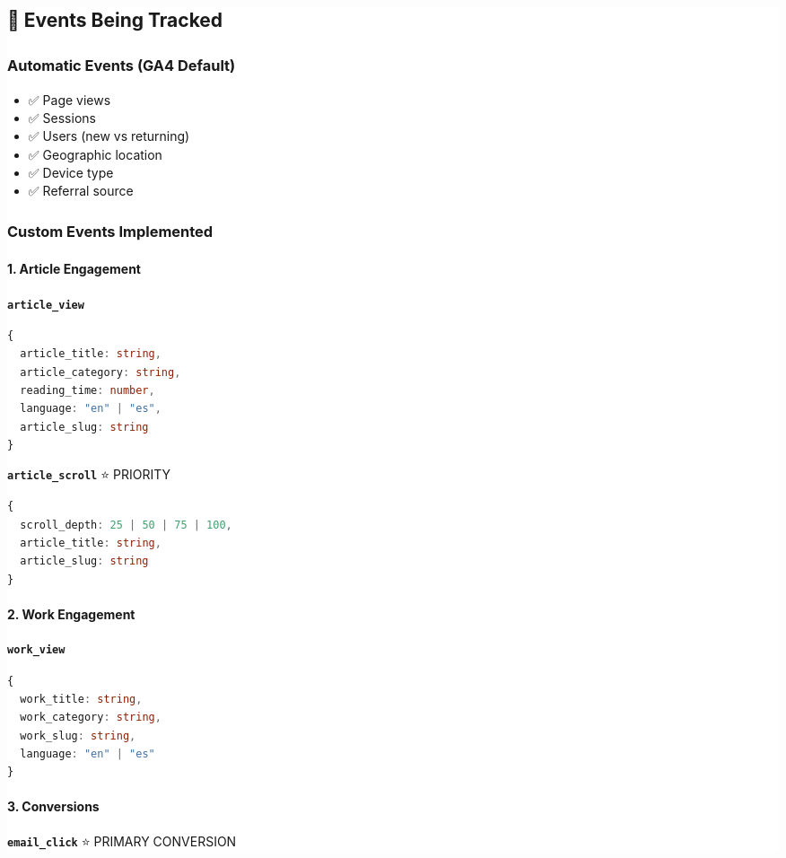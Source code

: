 
## 🎯 Events Being Tracked

### Automatic Events (GA4 Default)

- ✅ Page views
- ✅ Sessions
- ✅ Users (new vs returning)
- ✅ Geographic location
- ✅ Device type
- ✅ Referral source

### Custom Events Implemented

#### 1. Article Engagement

**`article_view`**

```typescript
{
  article_title: string,
  article_category: string,
  reading_time: number,
  language: "en" | "es",
  article_slug: string
}
```

**`article_scroll`** ⭐ PRIORITY

```typescript
{
  scroll_depth: 25 | 50 | 75 | 100,
  article_title: string,
  article_slug: string
}
```

#### 2. Work Engagement

**`work_view`**

```typescript
{
  work_title: string,
  work_category: string,
  work_slug: string,
  language: "en" | "es"
}
```

#### 3. Conversions

**`email_click`** ⭐ PRIMARY CONVERSION
